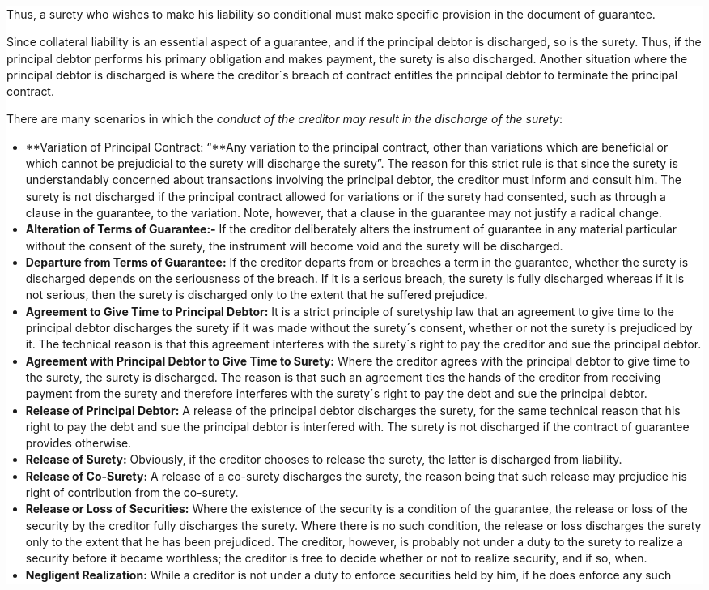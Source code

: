 Thus, a surety who wishes to make his liability so conditional must make
specific provision in the document of guarantee.

Since collateral liability is an essential aspect of a guarantee, and if
the principal debtor is discharged, so is the surety. Thus, if the
principal debtor performs his primary obligation and makes payment, the
surety is also discharged. Another situation where the principal debtor
is discharged is where the creditor´s breach of contract entitles the
principal debtor to terminate the principal contract.

There are many scenarios in which the *conduct of the creditor may
result in the discharge of the surety*:

-   **Variation of Principal Contract: “**Any variation to the principal
    contract, other than variations which are beneficial or which cannot
    be prejudicial to the surety will discharge the surety”. The reason
    for this strict rule is that since the surety is understandably
    concerned about transactions involving the principal debtor, the
    creditor must inform and consult him. The surety is not discharged
    if the principal contract allowed for variations or if the surety
    had consented, such as through a clause in the guarantee, to the
    variation. Note, however, that a clause in the guarantee may not
    justify a radical change.
-   **Alteration of Terms of Guarantee:-** If the creditor deliberately
    alters the instrument of guarantee in any material particular
    without the consent of the surety, the instrument will become void
    and the surety will be discharged.
-   **Departure from Terms of Guarantee:** If the creditor departs from
    or breaches a term in the guarantee, whether the surety is
    discharged depends on the seriousness of the breach. If it is a
    serious breach, the surety is fully discharged whereas if it is not
    serious, then the surety is discharged only to the extent that he
    suffered prejudice.
-   **Agreement to Give Time to Principal Debtor:** It is a strict
    principle of suretyship law that an agreement to give time to the
    principal debtor discharges the surety if it was made without the
    surety´s consent, whether or not the surety is prejudiced by it. The
    technical reason is that this agreement interferes with the surety´s
    right to pay the creditor and sue the principal debtor.
-   **Agreement with Principal Debtor to Give Time to Surety:** Where
    the creditor agrees with the principal debtor to give time to the
    surety, the surety is discharged. The reason is that such an
    agreement ties the hands of the creditor from receiving payment from
    the surety and therefore interferes with the surety´s right to pay
    the debt and sue the principal debtor.
-   **Release of Principal Debtor:** A release of the principal debtor
    discharges the surety, for the same technical reason that his right
    to pay the debt and sue the principal debtor is interfered with. The
    surety is not discharged if the contract of guarantee provides
    otherwise.
-   **Release of Surety:** Obviously, if the creditor chooses to release
    the surety, the latter is discharged from liability.
-   **Release of Co-Surety:** A release of a co-surety discharges the
    surety, the reason being that such release may prejudice his right
    of contribution from the co-surety.
-   **Release or Loss of Securities:** Where the existence of the
    security is a condition of the guarantee, the release or loss of the
    security by the creditor fully discharges the surety. Where there is
    no such condition, the release or loss discharges the surety only to
    the extent that he has been prejudiced. The creditor, however, is
    probably not under a duty to the surety to realize a security before
    it became worthless; the creditor is free to decide whether or not
    to realize security, and if so, when.
-   **Negligent Realization:** While a creditor is not under a duty to
    enforce securities held by him, if he does enforce any such